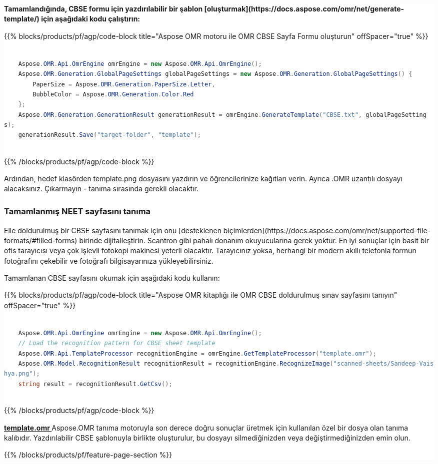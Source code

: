 <p><b>Tamamlandığında, CBSE formu için yazdırılabilir bir şablon [oluşturmak](https://docs.aspose.com/omr/net/generate-template/) için aşağıdaki kodu çalıştırın:</b></p>

{{% blocks/products/pf/agp/code-block title="Aspose OMR motoru ile OMR CBSE Sayfa Formu oluşturun" offSpacer="true" %}}

```cs
    
    Aspose.OMR.Api.OmrEngine omrEngine = new Aspose.OMR.Api.OmrEngine();
    Aspose.OMR.Generation.GlobalPageSettings globalPageSettings = new Aspose.OMR.Generation.GlobalPageSettings() {
	    PaperSize = Aspose.OMR.Generation.PaperSize.Letter,
	    BubbleColor = Aspose.OMR.Generation.Color.Red
    };
    Aspose.OMR.Generation.GenerationResult generationResult = omrEngine.GenerateTemplate("CBSE.txt", globalPageSettings);
    generationResult.Save("target-folder", "template");
    
```

{{% /blocks/products/pf/agp/code-block %}}


<p>Ardından, hedef klasörden template.png dosyasını yazdırın ve öğrencilerinize kağıtları verin. Ayrıca .OMR uzantılı dosyayı alacaksınız. Çıkarmayın - tanıma sırasında gerekli olacaktır.</p>

<h3>Tamamlanmış NEET sayfasını tanıma</h3>

<p>Elle doldurulmuş bir CBSE sayfasını tanımak için onu [desteklenen biçimlerden](https://docs.aspose.com/omr/net/supported-file-formats/#filled-forms) birinde dijitalleştirin. Scantron gibi pahalı donanım okuyucularına gerek yoktur. En iyi sonuçlar için basit bir ofis tarayıcısı veya çok işlevli fotokopi makinesi yeterli olacaktır. Tarayıcınız yoksa, herhangi bir modern akıllı telefonla formun fotoğrafını çekebilir ve fotoğrafı bilgisayarınıza yükleyebilirsiniz.</p>
<p>Tamamlanan CBSE sayfasını okumak için aşağıdaki kodu kullanın:</p>

{{% blocks/products/pf/agp/code-block title="Aspose OMR kitaplığı ile OMR CBSE doldurulmuş sınav sayfasını tanıyın" offSpacer="true" %}}

```cs
    
    Aspose.OMR.Api.OmrEngine omrEngine = new Aspose.OMR.Api.OmrEngine();
    // Load the recognition pattern for CBSE sheet template
    Aspose.OMR.Api.TemplateProcessor recognitionEngine = omrEngine.GetTemplateProcessor("template.omr");
    Aspose.OMR.Model.RecognitionResult recognitionResult = recognitionEngine.RecognizeImage("scanned-sheets/Sandeep-Vaishya.png");
    string result = recognitionResult.GetCsv();
    
```

{{% /blocks/products/pf/agp/code-block %}}

<p><a href="/omr/exam/cbse/cbse.zip"><b>template.omr </b></a> Aspose.OMR tanıma motoruyla son derece doğru sonuçlar üretmek için kullanılan özel bir dosya olan tanıma kalıbıdır. Yazdırılabilir CBSE şablonuyla birlikte oluşturulur, bu dosyayı silmediğinizden veya değiştirmediğinizden emin olun. </p>


{{% /blocks/products/pf/feature-page-section %}}
